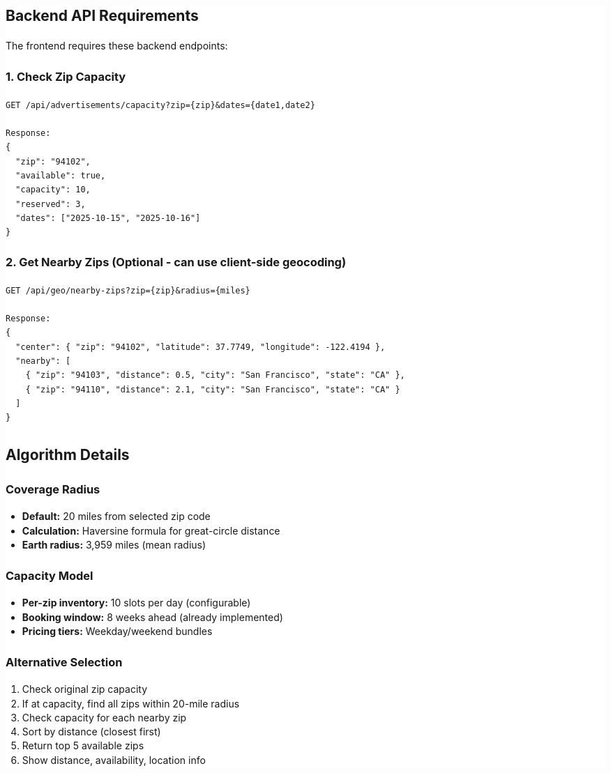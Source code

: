 
## Backend API Requirements

The frontend requires these backend endpoints:

### 1. Check Zip Capacity
```
GET /api/advertisements/capacity?zip={zip}&dates={date1,date2}

Response:
{
  "zip": "94102",
  "available": true,
  "capacity": 10,
  "reserved": 3,
  "dates": ["2025-10-15", "2025-10-16"]
}
```

### 2. Get Nearby Zips (Optional - can use client-side geocoding)
```
GET /api/geo/nearby-zips?zip={zip}&radius={miles}

Response:
{
  "center": { "zip": "94102", "latitude": 37.7749, "longitude": -122.4194 },
  "nearby": [
    { "zip": "94103", "distance": 0.5, "city": "San Francisco", "state": "CA" },
    { "zip": "94110", "distance": 2.1, "city": "San Francisco", "state": "CA" }
  ]
}
```

## Algorithm Details

### Coverage Radius
- **Default:** 20 miles from selected zip code
- **Calculation:** Haversine formula for great-circle distance
- **Earth radius:** 3,959 miles (mean radius)

### Capacity Model
- **Per-zip inventory:** 10 slots per day (configurable)
- **Booking window:** 8 weeks ahead (already implemented)
- **Pricing tiers:** Weekday/weekend bundles

### Alternative Selection
1. Check original zip capacity
2. If at capacity, find all zips within 20-mile radius
3. Check capacity for each nearby zip
4. Sort by distance (closest first)
5. Return top 5 available zips
6. Show distance, availability, location info
